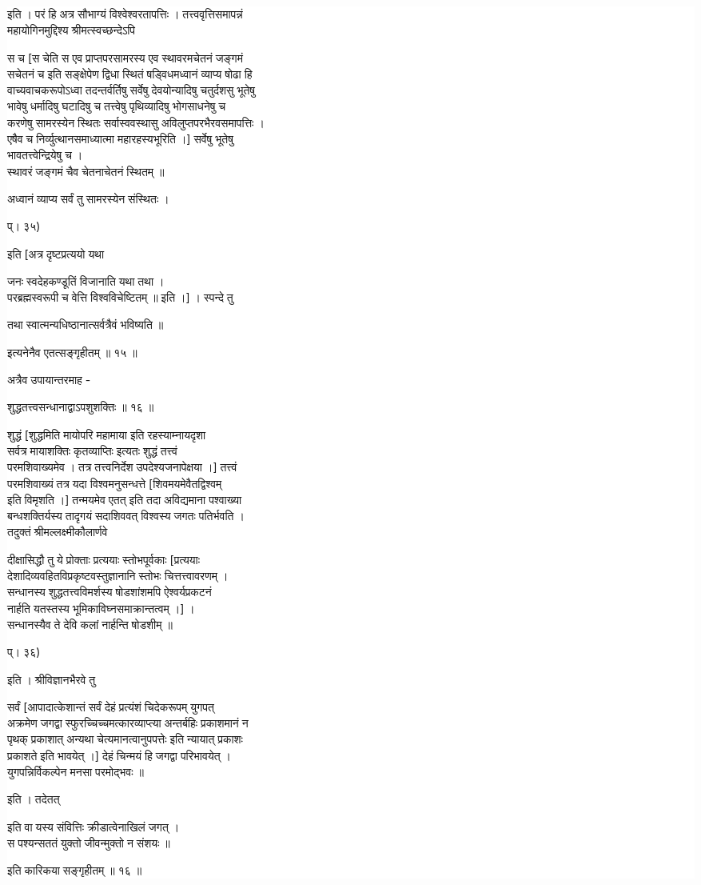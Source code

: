 इति । परं हि अत्र सौभाग्यं विश्वेश्वरतापत्तिः । तत्त्ववृत्तिसमापन्नं   
महायोगिनमुद्दिश्य श्रीमत्स्वच्छन्देऽपि  
  
स च [स चेति स एव प्राप्तपरसामरस्य एव स्थावरमचेतनं जङ्गमं   
सचेतनं च इति सङ्क्षेपेण द्विधा स्थितं षड्विधमध्वानं व्याप्य षोढा हि   
वाच्यवाचकरूपोऽध्वा तदन्तर्वर्तिषु सर्वेषु देवयोन्यादिषु चतुर्दशसु भूतेषु   
भावेषु धर्मादिषु घटादिषु च तत्त्वेषु पृथिव्यादिषु भोगसाधनेषु च   
करणेषु सामरस्येन स्थितः सर्वास्ववस्थासु अविलुप्तपरभैरवसमापत्तिः ।   
एषैव च निर्व्युत्थानसमाध्यात्मा महारहस्यभूरिति ।] सर्वेषु भूतेषु   
भावतत्त्वेन्द्रियेषु च ।  
स्थावरं जङ्गमं चैव चेतनाचेतनं स्थितम् ॥  
  
अध्वानं व्याप्य सर्वं तु सामरस्येन संस्थितः ।  
  
प्। ३५)   
  
इति [अत्र दृष्टप्रत्ययो यथा  
  
जनः स्वदेहकण्डूतिं विजानाति यथा तथा ।  
परब्रह्मस्वरूपी च वेत्ति विश्वविचेष्टितम् ॥ इति ।] । स्पन्दे तु  
  
तथा स्वात्मन्यधिष्ठानात्सर्वत्रैवं भविष्यति ॥  
  
इत्यनेनैव एतत्सङ्गृहीतम् ॥ १५ ॥  
  
अत्रैव उपायान्तरमाह -  
  
शुद्धतत्त्वसन्धानाद्वाऽपशुशक्तिः ॥ १६ ॥  
  
शुद्धं [शुद्धमिति मायोपरि महामाया इति रहस्याम्नायदृशा   
सर्वत्र मायाशक्तिः कृतव्याप्तिः इत्यतः शुद्धं तत्त्वं   
परमशिवाख्यमेव । तत्र तत्त्वनिर्देश उपदेश्यजनापेक्षया ।] तत्त्वं   
परमशिवाख्यं तत्र यदा विश्वमनुसन्धत्ते [शिवमयमेवैतद्विश्वम्   
इति विमृशति ।] तन्मयमेव एतत् इति तदा अविद्यमाना पश्वाख्या   
बन्धशक्तिर्यस्य तादृगयं सदाशिववत् विश्वस्य जगतः पतिर्भवति ।   
तदुक्तं श्रीमल्लक्ष्मीकौलार्णवे  
  
दीक्षासिद्धौ तु ये प्रोक्ताः प्रत्ययाः स्तोभपूर्वकाः [प्रत्ययाः   
देशादिव्यवहितविप्रकृष्टवस्तुज्ञानानि स्तोभः चित्तत्त्वावरणम् ।   
सन्धानस्य शुद्धतत्त्वविमर्शस्य षोडशांशमपि ऐश्वर्यप्रकटनं   
नार्हति यतस्तस्य भूमिकाविघ्नसमाक्रान्तत्वम् ।] ।  
सन्धानस्यैव ते देवि कलां नार्हन्ति षोडशीम् ॥  
  
प्। ३६)   
  
इति । श्रीविज्ञानभैरवे तु  
  
सर्वं [आपादात्केशान्तं सर्वं देहं प्रत्यंशं चिदेकरूपम् युगपत्   
अक्रमेण जगद्वा स्फुरच्चिच्चमत्कारव्याप्त्या अन्तर्बहिः प्रकाशमानं न   
पृथक् प्रकाशात् अन्यथा चेत्यमानत्वानुपपत्तेः इति न्यायात् प्रकाशः   
प्रकाशते इति भावयेत् ।] देहं चिन्मयं हि जगद्वा परिभावयेत् ।  
युगपन्निर्विकल्पेन मनसा परमोद्भवः ॥  
  
इति । तदेतत्  
  
इति वा यस्य संवित्तिः क्रीडात्वेनाखिलं जगत् ।  
स पश्यन्सततं युक्तो जीवन्मुक्तो न संशयः ॥  
  
इति कारिकया सङ्गृहीतम् ॥ १६ ॥  
  
